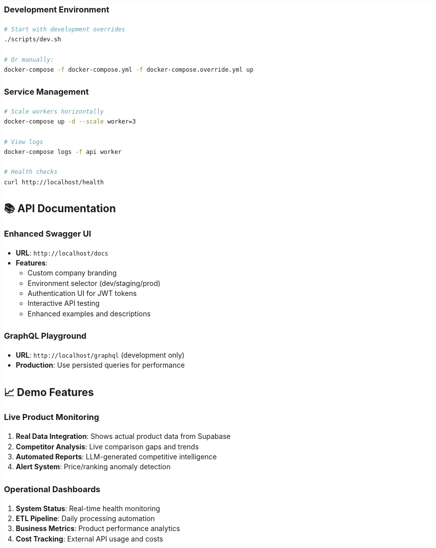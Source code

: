 ### Development Environment
```bash
# Start with development overrides
./scripts/dev.sh

# Or manually:
docker-compose -f docker-compose.yml -f docker-compose.override.yml up
```

### Service Management
```bash
# Scale workers horizontally
docker-compose up -d --scale worker=3

# View logs
docker-compose logs -f api worker

# Health checks
curl http://localhost/health
```

## 📚 API Documentation

### Enhanced Swagger UI
- **URL**: `http://localhost/docs`
- **Features**: 
  - Custom company branding
  - Environment selector (dev/staging/prod)
  - Authentication UI for JWT tokens
  - Interactive API testing
  - Enhanced examples and descriptions

### GraphQL Playground
- **URL**: `http://localhost/graphql` (development only)
- **Production**: Use persisted queries for performance

## 📈 Demo Features

### Live Product Monitoring
1. **Real Data Integration**: Shows actual product data from Supabase
2. **Competitor Analysis**: Live comparison gaps and trends
3. **Automated Reports**: LLM-generated competitive intelligence
4. **Alert System**: Price/ranking anomaly detection

### Operational Dashboards
1. **System Status**: Real-time health monitoring
2. **ETL Pipeline**: Daily processing automation
3. **Business Metrics**: Product performance analytics
4. **Cost Tracking**: External API usage and costs
